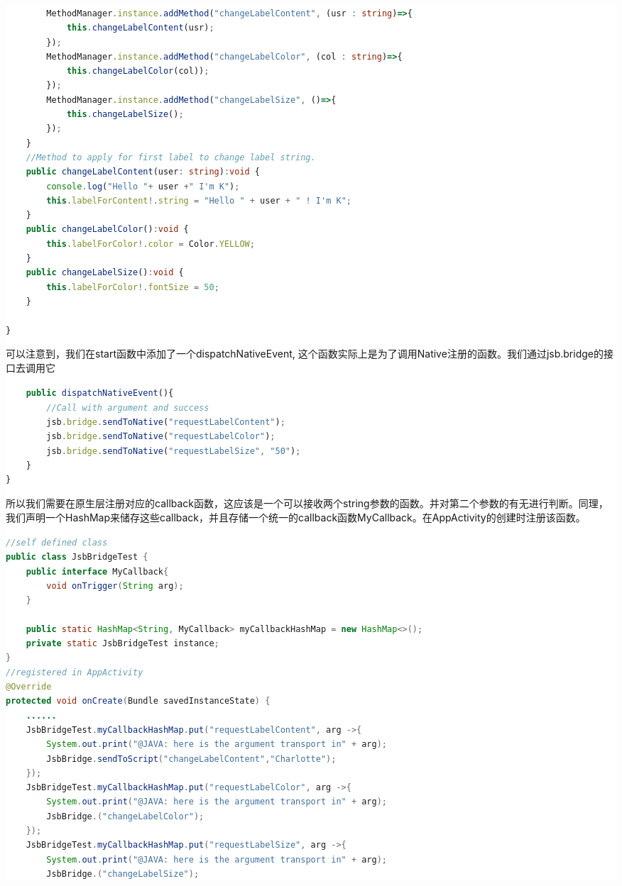 ```ts
        MethodManager.instance.addMethod("changeLabelContent", (usr : string)=>{
            this.changeLabelContent(usr);
        });
        MethodManager.instance.addMethod("changeLabelColor", (col : string)=>{
            this.changeLabelColor(col));
        });
        MethodManager.instance.addMethod("changeLabelSize", ()=>{
            this.changeLabelSize();
        });
    }
    //Method to apply for first label to change label string.
    public changeLabelContent(user: string):void {
        console.log("Hello "+ user +" I'm K");
        this.labelForContent!.string = "Hello " + user + " ! I'm K";
    }
    public changeLabelColor():void {
        this.labelForColor!.color = Color.YELLOW;
    }
    public changeLabelSize():void {
        this.labelForColor!.fontSize = 50;
    }
    
}
```

可以注意到，我们在start函数中添加了一个dispatchNativeEvent, 这个函数实际上是为了调用Native注册的函数。我们通过jsb.bridge的接口去调用它

```ts
    public dispatchNativeEvent(){
        //Call with argument and success
        jsb.bridge.sendToNative("requestLabelContent");
        jsb.bridge.sendToNative("requestLabelColor");
        jsb.bridge.sendToNative("requestLabelSize", "50");
    }
}

```

所以我们需要在原生层注册对应的callback函数，这应该是一个可以接收两个string参数的函数。并对第二个参数的有无进行判断。同理，我们声明一个HashMap来储存这些callback，并且存储一个统一的callback函数MyCallback。在AppActivity的创建时注册该函数。
```JAVA
//self defined class
public class JsbBridgeTest {
    public interface MyCallback{
        void onTrigger(String arg);
    }

    public static HashMap<String, MyCallback> myCallbackHashMap = new HashMap<>();
    private static JsbBridgeTest instance;
}
//registered in AppActivity
@Override
protected void onCreate(Bundle savedInstanceState) {
    ......
    JsbBridgeTest.myCallbackHashMap.put("requestLabelContent", arg ->{
        System.out.print("@JAVA: here is the argument transport in" + arg);
        JsbBridge.sendToScript("changeLabelContent","Charlotte");
    });
    JsbBridgeTest.myCallbackHashMap.put("requestLabelColor", arg ->{
        System.out.print("@JAVA: here is the argument transport in" + arg);
        JsbBridge.("changeLabelColor");
    });
    JsbBridgeTest.myCallbackHashMap.put("requestLabelSize", arg ->{
        System.out.print("@JAVA: here is the argument transport in" + arg);
        JsbBridge.("changeLabelSize");
```